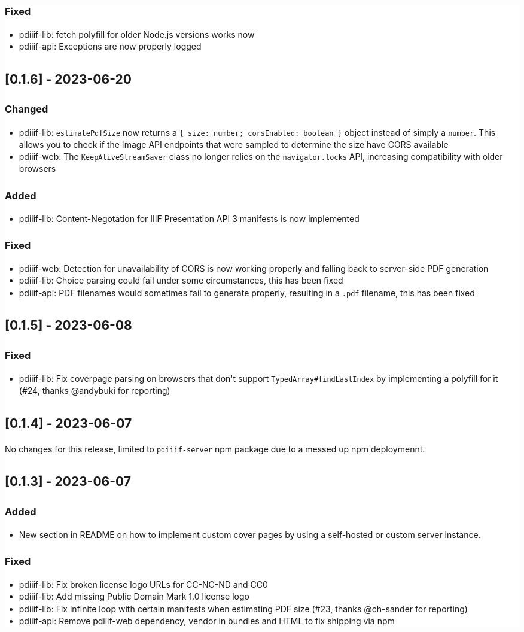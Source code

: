 ### Fixed
- pdiiif-lib: fetch polyfill for older Node.js versions works now
- pdiiif-api: Exceptions are now properly logged

## [0.1.6] - 2023-06-20

### Changed
- pdiiif-lib: `estimatePdfSize` now returns a `{ size: number; corsEnabled: boolean }`
  object instead of simply a `number`. This allows you to check if the Image API
  endpoints that were sampled to determine the size have CORS available
- pdiiif-web: The `KeepAliveStreamSaver` class no longer relies on the `navigator.locks`
  API, increasing compatibility with older browsers

### Added
- pdiiif-lib: Content-Negotation for IIIF Presentation API 3 manifests is now implemented

### Fixed
- pdiiif-web: Detection for unavailability of CORS is now working properly and falling
  back to server-side PDF generation
- pdiiif-lib: Choice parsing could fail under some circumstances, this has been fixed
- pdiiif-api: PDF filenames would sometimes fail to generate properly, resulting in
  a `.pdf` filename, this has been fixed

## [0.1.5] - 2023-06-08

### Fixed
- pdiiif-lib: Fix coverpage parsing on browsers that don't support
  `TypedArray#findLastIndex` by implementing a polyfill for it
  (#24, thanks @andybuki for reporting)


## [0.1.4] - 2023-06-07

No changes for this release, limited to `pdiiif-server` npm package due
to a messed up npm deploymennt.


## [0.1.3] - 2023-06-07

### Added
- [New section](./README.md#cover-page-endpoints) in README on how to implement
  custom cover pages by using a self-hosted or custom server instance.

### Fixed
- pdiiif-lib: Fix broken license logo URLs for CC-NC-ND and CC0
- pdiiif-lib: Add missing Public Domain Mark 1.0 license logo
- pdiiif-lib: Fix infinite loop with certain manifests when estimating PDF
  size (#23, thanks @ch-sander for reporting)
- pdiiif-api: Remove pdiiif-web dependency, vendor in bundles and HTML
  to fix shipping via npm
